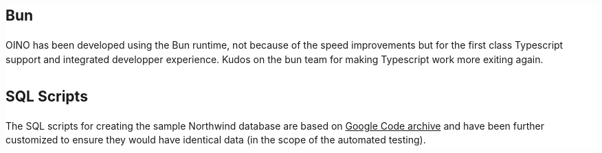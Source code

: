  ## Bun
 OINO has been developed using the Bun runtime, not because of the speed improvements but for the first class Typescript support and integrated developper experience. Kudos on the bun team for making Typescript work more exiting again.
 
 ## SQL Scripts
 The SQL scripts for creating the sample Northwind database are based on [Google Code archive](https://code.google.com/archive/p/northwindextended/downloads) and have been further customized to ensure they would have identical data (in the scope of the automated testing).
